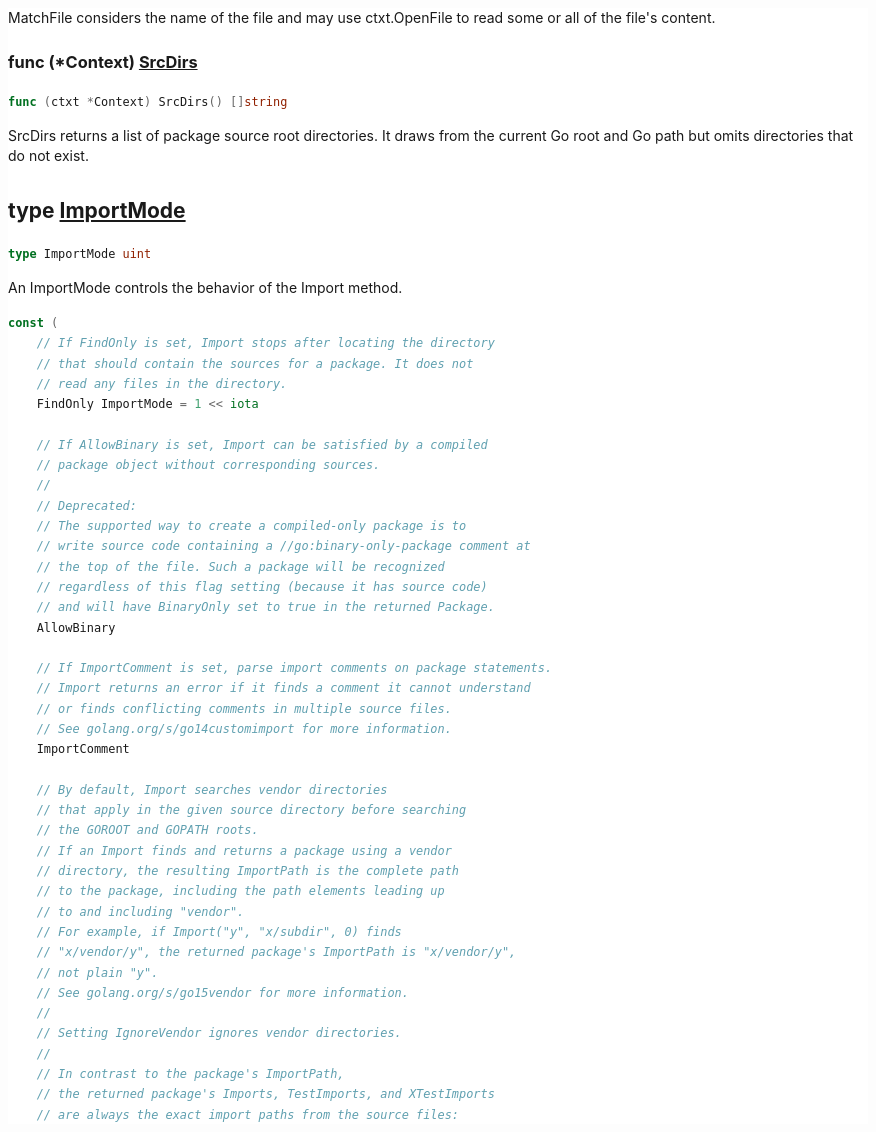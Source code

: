 MatchFile considers the name of the file and may use ctxt.OpenFile to
read some or all of the file's content.




### <a name="Context.SrcDirs">func</a> (\*Context) [SrcDirs](/src/target/build.go?s=7522:7561#L228)
``` go
func (ctxt *Context) SrcDirs() []string
```
SrcDirs returns a list of package source root directories.
It draws from the current Go root and Go path but omits directories
that do not exist.




## <a name="ImportMode">type</a> [ImportMode](/src/target/build.go?s=9780:9800#L315)
``` go
type ImportMode uint
```
An ImportMode controls the behavior of the Import method.


``` go
const (
    // If FindOnly is set, Import stops after locating the directory
    // that should contain the sources for a package. It does not
    // read any files in the directory.
    FindOnly ImportMode = 1 << iota

    // If AllowBinary is set, Import can be satisfied by a compiled
    // package object without corresponding sources.
    //
    // Deprecated:
    // The supported way to create a compiled-only package is to
    // write source code containing a //go:binary-only-package comment at
    // the top of the file. Such a package will be recognized
    // regardless of this flag setting (because it has source code)
    // and will have BinaryOnly set to true in the returned Package.
    AllowBinary

    // If ImportComment is set, parse import comments on package statements.
    // Import returns an error if it finds a comment it cannot understand
    // or finds conflicting comments in multiple source files.
    // See golang.org/s/go14customimport for more information.
    ImportComment

    // By default, Import searches vendor directories
    // that apply in the given source directory before searching
    // the GOROOT and GOPATH roots.
    // If an Import finds and returns a package using a vendor
    // directory, the resulting ImportPath is the complete path
    // to the package, including the path elements leading up
    // to and including "vendor".
    // For example, if Import("y", "x/subdir", 0) finds
    // "x/vendor/y", the returned package's ImportPath is "x/vendor/y",
    // not plain "y".
    // See golang.org/s/go15vendor for more information.
    //
    // Setting IgnoreVendor ignores vendor directories.
    //
    // In contrast to the package's ImportPath,
    // the returned package's Imports, TestImports, and XTestImports
    // are always the exact import paths from the source files:
```